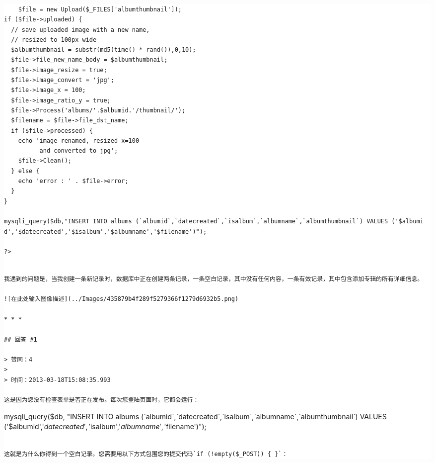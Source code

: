         $file = new Upload($_FILES['albumthumbnail']);
    if ($file->uploaded) {
      // save uploaded image with a new name,
      // resized to 100px wide
      $albumthumbnail = substr(md5(time() * rand()),0,10);
      $file->file_new_name_body = $albumthumbnail;
      $file->image_resize = true;
      $file->image_convert = 'jpg';
      $file->image_x = 100;
      $file->image_ratio_y = true;
      $file->Process('albums/'.$albumid.'/thumbnail/');
      $filename = $file->file_dst_name;
      if ($file->processed) {
        echo 'image renamed, resized x=100
              and converted to jpg';
        $file->Clean();
      } else {
        echo 'error : ' . $file->error;
      }
    }

    mysqli_query($db,"INSERT INTO albums (`albumid`,`datecreated`,`isalbum`,`albumname`,`albumthumbnail`) VALUES ('$albumid','$datecreated','$isalbum','$albumname','$filename')");

    ?> 
```

我遇到的问题是，当我创建一条新记录时，数据库中正在创建两条记录，一条空白记录，其中没有任何内容，一条有效记录，其中包含添加专辑的所有详细信息。

![在此处输入图像描述](../Images/435879b4f289f5279366f1279d6932b5.png)

* * *

## 回答 #1

> 赞同：4
> 
> 时间：2013-03-18T15:08:35.993

这是因为您没有检查表单是否正在发布。每次您登陆页面时，它都会运行：

```
mysqli_query($db, "INSERT INTO albums (`albumid`,`datecreated`,`isalbum`,`albumname`,`albumthumbnail`) VALUES ('$albumid','$datecreated','$isalbum','$albumname','$filename')"); 
```

这就是为什么你得到一个空白记录。您需要用以下方式包围您的提交代码`if (!empty($_POST)) { }`：

```
<?php
include ("connect.php");

if (!empty($_POST)) {
    // Posted Data
    if (isset($_POST['albumid'])) {
        $albumid = $_POST['albumid'];
    };
